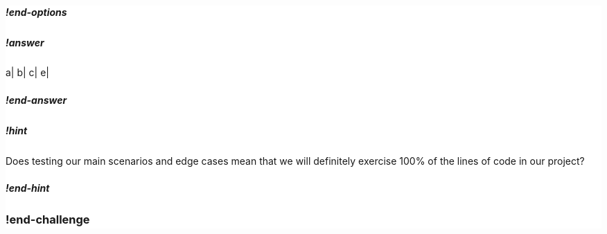 ##### !end-options
##### !answer

a|
b|
c|
e|

##### !end-answer
##### !hint

Does testing our main scenarios and edge cases mean that we will definitely exercise 100% of the lines of code in our project?

##### !end-hint
### !end-challenge


